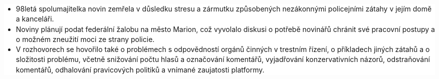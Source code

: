 - 98letá spolumajitelka novin zemřela v důsledku stresu a zármutku způsobených nezákonnými policejními zátahy v jejím domě a kanceláři.
- Noviny plánují podat federální žalobu na město Marion, což vyvolalo diskusi o potřebě novinářů chránit své pracovní postupy a o možném zneužití moci ze strany policie.
- V rozhovorech se hovořilo také o problémech s odpovědností orgánů činných v trestním řízení, o příkladech jiných zátahů a o složitosti problému, včetně snižování počtu hlasů a označování komentářů, vyjadřování konzervativních názorů, odstraňování komentářů, odhalování pravicových politiků a vnímané zaujatosti platformy.

<head>
  <meta property="og:title" content="Problém s mrkví" />
  <meta property="og:type" content="website" />
  <meta property="og:image" content="https://og.cho.sh/api/og/?title=Probl%C3%A9m%20s%20mrkv%C3%AD&subheading=ned%C4%9Ble%2013.%20srpna%202023:%20Hacker%20News%20Shrnut%C3%AD" />
</head>
